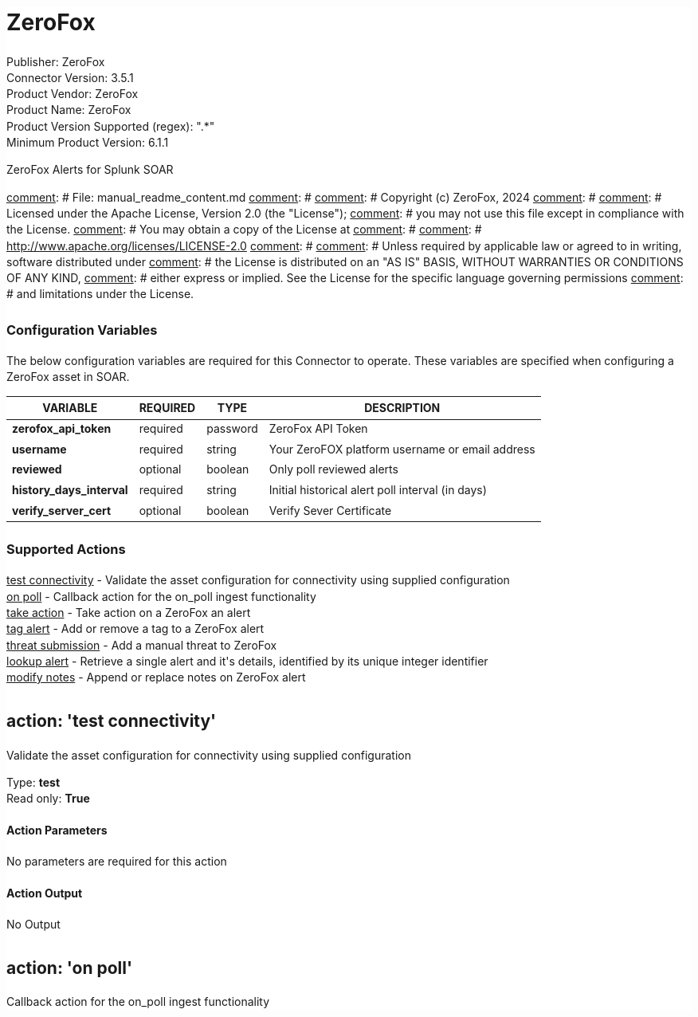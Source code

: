 [comment]: # "Auto-generated SOAR connector documentation"
# ZeroFox

Publisher: ZeroFox  
Connector Version: 3.5.1  
Product Vendor: ZeroFox  
Product Name: ZeroFox  
Product Version Supported (regex): ".\*"  
Minimum Product Version: 6.1.1  

ZeroFox Alerts for Splunk SOAR

[comment]: # File: manual_readme_content.md
[comment]: #
[comment]: # Copyright (c) ZeroFox, 2024
[comment]: #
[comment]: # Licensed under the Apache License, Version 2.0 (the "License");
[comment]: # you may not use this file except in compliance with the License.
[comment]: # You may obtain a copy of the License at
[comment]: #
[comment]: #     http://www.apache.org/licenses/LICENSE-2.0
[comment]: #
[comment]: # Unless required by applicable law or agreed to in writing, software distributed under
[comment]: # the License is distributed on an "AS IS" BASIS, WITHOUT WARRANTIES OR CONDITIONS OF ANY KIND,
[comment]: # either express or implied. See the License for the specific language governing permissions
[comment]: # and limitations under the License.

### Configuration Variables
The below configuration variables are required for this Connector to operate.  These variables are specified when configuring a ZeroFox asset in SOAR.

VARIABLE | REQUIRED | TYPE | DESCRIPTION
-------- | -------- | ---- | -----------
**zerofox_api_token** |  required  | password | ZeroFox API Token
**username** |  required  | string | Your ZeroFOX platform username or email address
**reviewed** |  optional  | boolean | Only poll reviewed alerts
**history_days_interval** |  required  | string | Initial historical alert poll interval (in days)
**verify_server_cert** |  optional  | boolean | Verify Sever Certificate

### Supported Actions  
[test connectivity](#action-test-connectivity) - Validate the asset configuration for connectivity using supplied configuration  
[on poll](#action-on-poll) - Callback action for the on_poll ingest functionality  
[take action](#action-take-action) - Take action on a ZeroFox an alert  
[tag alert](#action-tag-alert) - Add or remove a tag to a ZeroFox alert  
[threat submission](#action-threat-submission) - Add a manual threat to ZeroFox  
[lookup alert](#action-lookup-alert) - Retrieve a single alert and it's details, identified by its unique integer identifier  
[modify notes](#action-modify-notes) - Append or replace notes on ZeroFox alert

## action: 'test connectivity'
Validate the asset configuration for connectivity using supplied configuration

Type: **test**  
Read only: **True**

#### Action Parameters
No parameters are required for this action

#### Action Output
No Output  

## action: 'on poll'
Callback action for the on_poll ingest functionality
